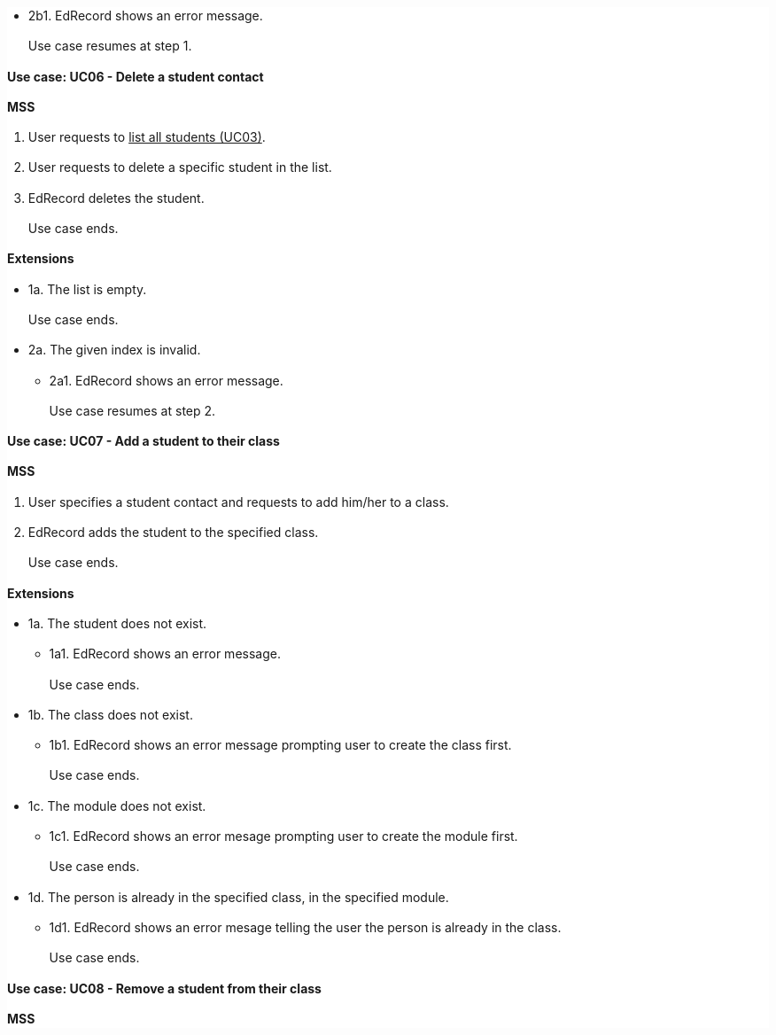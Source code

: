   - 2b1. EdRecord shows an error message.

    Use case resumes at step 1.
      
**Use case: UC06 - Delete a student contact**

**MSS**

1.  User requests to <u>list all students (UC03)</u>.
2.  User requests to delete a specific student in the list.
3.  EdRecord deletes the student.

    Use case ends.

**Extensions**

- 1a. The list is empty.

  Use case ends.

- 2a. The given index is invalid.

  - 2a1. EdRecord shows an error message.

    Use case resumes at step 2.
    
**Use case: UC07 - Add a student to their class**

**MSS**

1.  User specifies a student contact and requests to add him/her to a class.
2.  EdRecord adds the student to the specified class.

    Use case ends.

**Extensions**

- 1a. The student does not exist.

  - 1a1. EdRecord shows an error message.

    Use case ends.

- 1b. The class does not exist.

  - 1b1. EdRecord shows an error message prompting user to create the class first.

    Use case ends.

- 1c. The module does not exist.

  - 1c1. EdRecord shows an error mesage prompting user to create the module first. 

    Use case ends.

- 1d. The person is already in the specified class, in the specified module.

  - 1d1. EdRecord shows an error mesage telling the user the person is already in the class.

    Use case ends. 

**Use case: UC08 - Remove a student from their class**

**MSS**
